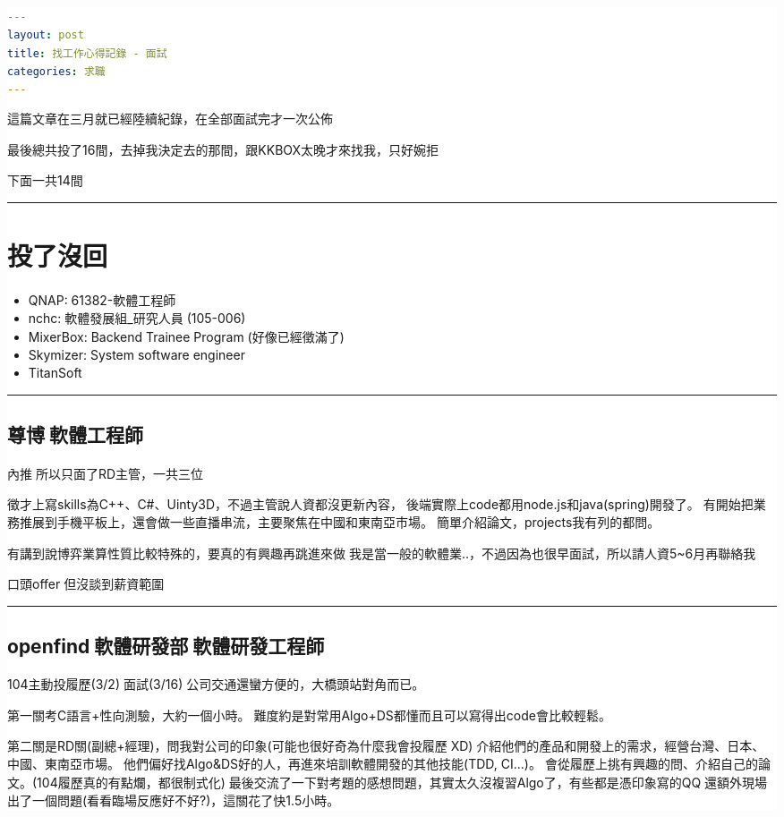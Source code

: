 ```yaml
---
layout: post
title: 找工作心得記錄 - 面試
categories: 求職
---
```


這篇文章在三月就已經陸續紀錄，在全部面試完才一次公佈

最後總共投了16間，去掉我決定去的那間，跟KKBOX太晚才來找我，只好婉拒

下面一共14間

---

# 投了沒回

- QNAP: 61382-軟體工程師
- nchc: 軟體發展組_研究人員 (105-006)
- MixerBox: Backend Trainee Program (好像已經徵滿了)
- Skymizer: System software engineer
- TitanSoft

---

## 尊博 軟體工程師

內推 所以只面了RD主管，一共三位

徵才上寫skills為C++、C#、Uinty3D，不過主管說人資都沒更新內容，
後端實際上code都用node.js和java(spring)開發了。
有開始把業務推展到手機平板上，還會做一些直播串流，主要聚焦在中國和東南亞市場。
簡單介紹論文，projects我有列的都問。

有講到說博弈業算性質比較特殊的，要真的有興趣再跳進來做
我是當一般的軟體業..，不過因為也很早面試，所以請人資5~6月再聯絡我

口頭offer 但沒談到薪資範圍

---

## openfind 軟體研發部 軟體研發工程師

104主動投履歷(3/2) 面試(3/16)
公司交通還蠻方便的，大橋頭站對角而已。

第一關考C語言+性向測驗，大約一個小時。
難度約是對常用Algo+DS都懂而且可以寫得出code會比較輕鬆。

第二關是RD關(副總+經理)，問我對公司的印象(可能也很好奇為什麼我會投履歷 XD)
介紹他們的產品和開發上的需求，經營台灣、日本、中國、東南亞市場。
他們偏好找Algo&DS好的人，再進來培訓軟體開發的其他技能(TDD, CI...)。
會從履歷上挑有興趣的問、介紹自己的論文。(104履歷真的有點爛，都很制式化)
最後交流了一下對考題的感想問題，其實太久沒複習Algo了，有些都是憑印象寫的QQ
還額外現場出了一個問題(看看臨場反應好不好?)，這關花了快1.5小時。
